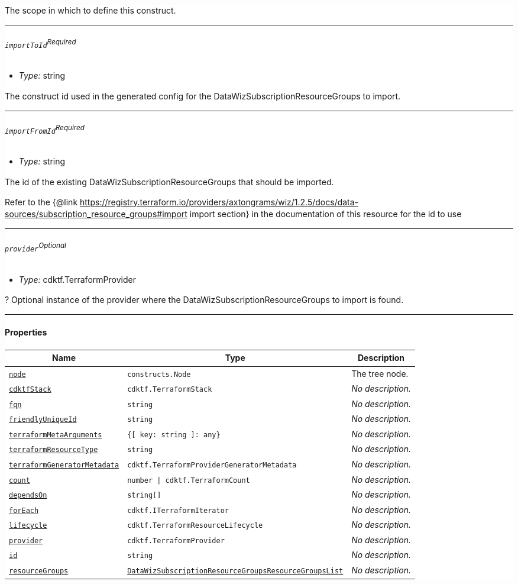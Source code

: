 The scope in which to define this construct.

---

###### `importToId`<sup>Required</sup> <a name="importToId" id="rhizo-co-terraform-provider-wiz.dataWizSubscriptionResourceGroups.DataWizSubscriptionResourceGroups.generateConfigForImport.parameter.importToId"></a>

- *Type:* string

The construct id used in the generated config for the DataWizSubscriptionResourceGroups to import.

---

###### `importFromId`<sup>Required</sup> <a name="importFromId" id="rhizo-co-terraform-provider-wiz.dataWizSubscriptionResourceGroups.DataWizSubscriptionResourceGroups.generateConfigForImport.parameter.importFromId"></a>

- *Type:* string

The id of the existing DataWizSubscriptionResourceGroups that should be imported.

Refer to the {@link https://registry.terraform.io/providers/axtongrams/wiz/1.2.5/docs/data-sources/subscription_resource_groups#import import section} in the documentation of this resource for the id to use

---

###### `provider`<sup>Optional</sup> <a name="provider" id="rhizo-co-terraform-provider-wiz.dataWizSubscriptionResourceGroups.DataWizSubscriptionResourceGroups.generateConfigForImport.parameter.provider"></a>

- *Type:* cdktf.TerraformProvider

? Optional instance of the provider where the DataWizSubscriptionResourceGroups to import is found.

---

#### Properties <a name="Properties" id="Properties"></a>

| **Name** | **Type** | **Description** |
| --- | --- | --- |
| <code><a href="#rhizo-co-terraform-provider-wiz.dataWizSubscriptionResourceGroups.DataWizSubscriptionResourceGroups.property.node">node</a></code> | <code>constructs.Node</code> | The tree node. |
| <code><a href="#rhizo-co-terraform-provider-wiz.dataWizSubscriptionResourceGroups.DataWizSubscriptionResourceGroups.property.cdktfStack">cdktfStack</a></code> | <code>cdktf.TerraformStack</code> | *No description.* |
| <code><a href="#rhizo-co-terraform-provider-wiz.dataWizSubscriptionResourceGroups.DataWizSubscriptionResourceGroups.property.fqn">fqn</a></code> | <code>string</code> | *No description.* |
| <code><a href="#rhizo-co-terraform-provider-wiz.dataWizSubscriptionResourceGroups.DataWizSubscriptionResourceGroups.property.friendlyUniqueId">friendlyUniqueId</a></code> | <code>string</code> | *No description.* |
| <code><a href="#rhizo-co-terraform-provider-wiz.dataWizSubscriptionResourceGroups.DataWizSubscriptionResourceGroups.property.terraformMetaArguments">terraformMetaArguments</a></code> | <code>{[ key: string ]: any}</code> | *No description.* |
| <code><a href="#rhizo-co-terraform-provider-wiz.dataWizSubscriptionResourceGroups.DataWizSubscriptionResourceGroups.property.terraformResourceType">terraformResourceType</a></code> | <code>string</code> | *No description.* |
| <code><a href="#rhizo-co-terraform-provider-wiz.dataWizSubscriptionResourceGroups.DataWizSubscriptionResourceGroups.property.terraformGeneratorMetadata">terraformGeneratorMetadata</a></code> | <code>cdktf.TerraformProviderGeneratorMetadata</code> | *No description.* |
| <code><a href="#rhizo-co-terraform-provider-wiz.dataWizSubscriptionResourceGroups.DataWizSubscriptionResourceGroups.property.count">count</a></code> | <code>number \| cdktf.TerraformCount</code> | *No description.* |
| <code><a href="#rhizo-co-terraform-provider-wiz.dataWizSubscriptionResourceGroups.DataWizSubscriptionResourceGroups.property.dependsOn">dependsOn</a></code> | <code>string[]</code> | *No description.* |
| <code><a href="#rhizo-co-terraform-provider-wiz.dataWizSubscriptionResourceGroups.DataWizSubscriptionResourceGroups.property.forEach">forEach</a></code> | <code>cdktf.ITerraformIterator</code> | *No description.* |
| <code><a href="#rhizo-co-terraform-provider-wiz.dataWizSubscriptionResourceGroups.DataWizSubscriptionResourceGroups.property.lifecycle">lifecycle</a></code> | <code>cdktf.TerraformResourceLifecycle</code> | *No description.* |
| <code><a href="#rhizo-co-terraform-provider-wiz.dataWizSubscriptionResourceGroups.DataWizSubscriptionResourceGroups.property.provider">provider</a></code> | <code>cdktf.TerraformProvider</code> | *No description.* |
| <code><a href="#rhizo-co-terraform-provider-wiz.dataWizSubscriptionResourceGroups.DataWizSubscriptionResourceGroups.property.id">id</a></code> | <code>string</code> | *No description.* |
| <code><a href="#rhizo-co-terraform-provider-wiz.dataWizSubscriptionResourceGroups.DataWizSubscriptionResourceGroups.property.resourceGroups">resourceGroups</a></code> | <code><a href="#rhizo-co-terraform-provider-wiz.dataWizSubscriptionResourceGroups.DataWizSubscriptionResourceGroupsResourceGroupsList">DataWizSubscriptionResourceGroupsResourceGroupsList</a></code> | *No description.* |